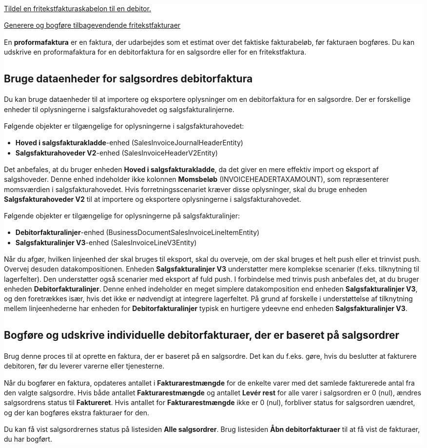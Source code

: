 [Tildel en fritekstfakturaskabelon til en debitor.](tasks/assign-free-text-invoice-template-customer.md)

[Generere og bogføre tilbagevendende fritekstfakturaer](tasks/post-recurring-free-text-invoices.md)


En **proformafaktura** er en faktura, der udarbejdes som et estimat over det faktiske fakturabeløb, før fakturaen bogføres. Du kan udskrive en proformafaktura for en debitorfaktura for en salgsordre eller for en fritekstfaktura.

## <a name="using-sales-order-customer-invoice-data-entities"></a>Bruge dataenheder for salgsordres debitorfaktura
Du kan bruge dataenheder til at importere og eksportere oplysninger om en debitorfaktura for en salgsordre. Der er forskellige enheder til oplysningerne i salgsfakturahovedet og salgsfakturalinjerne.

Følgende objekter er tilgængelige for oplysningerne i salgsfakturahovedet:

- **Hoved i salgsfakturakladde**-enhed (SalesInvoiceJournalHeaderEntity)
- **Salgsfakturahoveder V2**-enhed (SalesInvoiceHeaderV2Entity)

Det anbefales, at du bruger enheden **Hoved i salgsfakturakladde**, da det giver en mere effektiv import og eksport af salgshoveder. Denne enhed indeholder ikke kolonnen **Momsbeløb** (INVOICEHEADERTAXAMOUNT), som repræsenterer momsværdien i salgsfakturahovedet. Hvis forretningsscenariet kræver disse oplysninger, skal du bruge enheden **Salgsfakturahoveder V2** til at importere og eksportere oplysningerne i salgsfakturahovedet.

Følgende objekter er tilgængelige for oplysningerne på salgsfakturalinjer:

- **Debitorfakturalinjer**-enhed (BusinessDocumentSalesInvoiceLineItemEntity)
- **Salgsfakturalinjer V3**-enhed (SalesInvoiceLineV3Entity)

Når du afgør, hvilken linjeenhed der skal bruges til eksport, skal du overveje, om der skal bruges et helt push eller et trinvist push. Overvej desuden datakompositionen. Enheden **Salgsfakturalinjer V3** understøtter mere komplekse scenarier (f.eks. tilknytning til lagerfelter). Den understøtter også scenarier med eksport af fuld push. I forbindelse med trinvis push anbefales det, at du bruger enheden **Debitorfakturalinjer**. Denne enhed indeholder en meget simplere datakomposition end enheden **Salgsfakturalinjer V3**, og den foretrækkes især, hvis det ikke er nødvendigt at integrere lagerfeltet. På grund af forskelle i understøttelse af tilknytning mellem linjeenhederne har enheden for **Debitorfakturalinjer** typisk en hurtigere ydeevne end enheden **Salgsfakturalinjer V3**.

## <a name="post-and-print-individual-customer-invoices-that-are-based-on-sales-orders"></a>Bogføre og udskrive individuelle debitorfakturaer, der er baseret på salgsordrer
Brug denne proces til at oprette en faktura, der er baseret på en salgsordre. Det kan du f.eks. gøre, hvis du beslutter at fakturere debitoren, før du leverer varerne eller tjenesterne. 

Når du bogfører en faktura, opdateres antallet i **Fakturarestmængde** for de enkelte varer med det samlede fakturerede antal fra den valgte salgsordre. Hvis både antallet **Fakturarestmængde** og antallet **Levér rest** for alle varer i salgsordren er 0 (nul), ændres salgsordrens status til **Faktureret**. Hvis antallet for **Fakturarestmængde** ikke er 0 (nul), forbliver status for salgsordren uændret, og der kan bogføres ekstra fakturaer for den.

Du kan få vist salgsordrernes status på listesiden **Alle salgsordrer**. Brug listesiden **Åbn debitorfakturaer** til at få vist de fakturaer, du har bogført.
